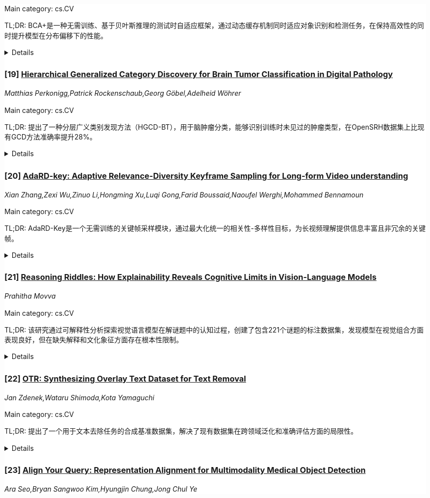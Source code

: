 Main category: cs.CV

TL;DR: BCA+是一种无需训练、基于贝叶斯推理的测试时自适应框架，通过动态缓存机制同时适应对象识别和检测任务，在保持高效性的同时提升模型在分布偏移下的性能。


<details><summary>Details</summary></details>


### [19] [Hierarchical Generalized Category Discovery for Brain Tumor Classification in Digital Pathology](https://arxiv.org/abs/2510.02760)
*Matthias Perkonigg,Patrick Rockenschaub,Georg Göbel,Adelheid Wöhrer*

Main category: cs.CV

TL;DR: 提出了一种分层广义类别发现方法（HGCD-BT），用于脑肿瘤分类，能够识别训练时未见过的肿瘤类型，在OpenSRH数据集上比现有GCD方法准确率提升28%。


<details><summary>Details</summary></details>


### [20] [AdaRD-key: Adaptive Relevance-Diversity Keyframe Sampling for Long-form Video understanding](https://arxiv.org/abs/2510.02778)
*Xian Zhang,Zexi Wu,Zinuo Li,Hongming Xu,Luqi Gong,Farid Boussaid,Naoufel Werghi,Mohammed Bennamoun*

Main category: cs.CV

TL;DR: AdaRD-Key是一个无需训练的关键帧采样模块，通过最大化统一的相关性-多样性目标，为长视频理解提供信息丰富且非冗余的关键帧。


<details><summary>Details</summary></details>


### [21] [Reasoning Riddles: How Explainability Reveals Cognitive Limits in Vision-Language Models](https://arxiv.org/abs/2510.02780)
*Prahitha Movva*

Main category: cs.CV

TL;DR: 该研究通过可解释性分析探索视觉语言模型在解谜题中的认知过程，创建了包含221个谜题的标注数据集，发现模型在视觉组合方面表现良好，但在缺失解释和文化象征方面存在根本性限制。


<details><summary>Details</summary></details>


### [22] [OTR: Synthesizing Overlay Text Dataset for Text Removal](https://arxiv.org/abs/2510.02787)
*Jan Zdenek,Wataru Shimoda,Kota Yamaguchi*

Main category: cs.CV

TL;DR: 提出了一个用于文本去除任务的合成基准数据集，解决了现有数据集在跨领域泛化和准确评估方面的局限性。


<details><summary>Details</summary></details>


### [23] [Align Your Query: Representation Alignment for Multimodality Medical Object Detection](https://arxiv.org/abs/2510.02789)
*Ara Seo,Bryan Sangwoo Kim,Hyungjin Chung,Jong Chul Ye*
